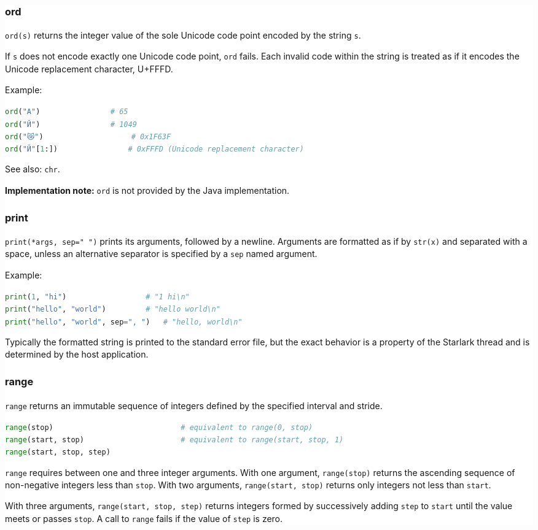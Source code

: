 
### ord

`ord(s)` returns the integer value of the sole Unicode code point encoded by the string `s`.

If `s` does not encode exactly one Unicode code point, `ord` fails.
Each invalid code within the string is treated as if it encodes the
Unicode replacement character, U+FFFD.

Example:

```python
ord("A")				# 65
ord("Й")				# 1049
ord("😿")					# 0x1F63F
ord("Й"[1:])				# 0xFFFD (Unicode replacement character)
```

See also: `chr`.

<b>Implementation note:</b> `ord` is not provided by the Java implementation.

### print

`print(*args, sep=" ")` prints its arguments, followed by a newline.
Arguments are formatted as if by `str(x)` and separated with a space,
unless an alternative separator is specified by a `sep` named argument.

Example:

```python
print(1, "hi")		       		# "1 hi\n"
print("hello", "world")			# "hello world\n"
print("hello", "world", sep=", ")	# "hello, world\n"
```

Typically the formatted string is printed to the standard error file,
but the exact behavior is a property of the Starlark thread and is
determined by the host application.

### range

`range` returns an immutable sequence of integers defined by the specified interval and stride.

```python
range(stop)                             # equivalent to range(0, stop)
range(start, stop)                      # equivalent to range(start, stop, 1)
range(start, stop, step)
```

`range` requires between one and three integer arguments.
With one argument, `range(stop)` returns the ascending sequence of non-negative integers less than `stop`.
With two arguments, `range(start, stop)` returns only integers not less than `start`.

With three arguments, `range(start, stop, step)` returns integers
formed by successively adding `step` to `start` until the value meets or passes `stop`.
A call to `range` fails if the value of `step` is zero.
